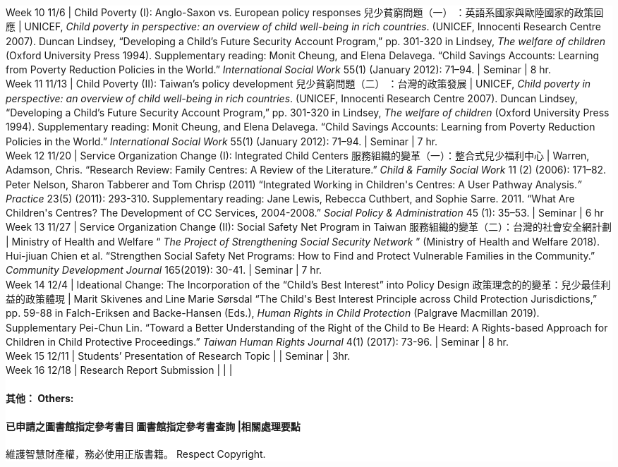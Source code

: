 Week 10 11/6 |  Child Poverty (I): Anglo-Saxon vs. European policy responses 兒少貧窮問題（一） ：英語系國家與歐陸國家的政策回應 |  UNICEF, _Child poverty in perspective: an overview of child well-being in rich countries_. (UNICEF, Innocenti Research Centre 2007). Duncan Lindsey, “Developing a Child’s Future Security Account Program,” pp. 301-320 in Lindsey, _The welfare of children_ (Oxford University Press 1994). Supplementary reading: Monit Cheung, and Elena Delavega. “Child Savings Accounts: Learning from Poverty Reduction Policies in the World.” _International Social Work_ 55(1) (January 2012): 71–94.  |  Seminar |  8 hr.  
Week 11 11/13 |  Child Poverty (II): Taiwan’s policy development 兒少貧窮問題（二） ：台灣的政策發展 |  UNICEF, _Child poverty in perspective: an overview of child well-being in rich countries_. (UNICEF, Innocenti Research Centre 2007). Duncan Lindsey, “Developing a Child’s Future Security Account Program,” pp. 301-320 in Lindsey, _The welfare of children_ (Oxford University Press 1994). Supplementary reading: Monit Cheung, and Elena Delavega. “Child Savings Accounts: Learning from Poverty Reduction Policies in the World.” _International Social Work_ 55(1) (January 2012): 71–94.  |  Seminar |  7 hr.  
Week 12 11/20 |  Service Organization Change (I): Integrated Child Centers 服務組織的變革（一）：整合式兒少福利中心 |  Warren, Adamson, Chris. “Research Review: Family Centres: A Review of the Literature.” _Child & Family Social Work_ 11 (2) (2006): 171–82.  Peter Nelson, Sharon Tabberer and Tom Chrisp (2011) “Integrated Working in Children's Centres: A User Pathway Analysis._” Practice_ 23(5) (2011): 293-310. Supplementary reading: Jane Lewis, Rebecca Cuthbert, and Sophie Sarre. 2011. “What Are Children's Centres? The Development of CC Services, 2004-2008.” _Social Policy & Administration_ 45 (1): 35–53. |  Seminar |  6 hr  
Week 13 11/27 |  Service Organization Change (II): Social Safety Net Program in Taiwan 服務組織的變革（二）：台灣的社會安全網計劃 |  Ministry of Health and Welfare “ _The Project of Strengthening Social Security Network_ ” (Ministry of Health and Welfare 2018). Hui-jiuan Chien et al. “Strengthen Social Safety Net Programs: How to Find and Protect Vulnerable Families in the Community.” _Community Development Journal_ 165(2019): 30-41. |  Seminar |  7 hr.  
Week 14 12/4 |  Ideational Change: The Incorporation of the “Child’s Best Interest” into Policy Design 政策理念的的變革：兒少最佳利益的政策體現 |  Marit Skivenes and Line Marie Sørsdal “The Child's Best Interest Principle across Child Protection Jurisdictions,” pp. 59-88 in Falch-Eriksen and Backe-Hansen (Eds.), _Human Rights in Child Protection_ (Palgrave Macmillan 2019). Supplementary Pei-Chun Lin. “Toward a Better Understanding of the Right of the Child to Be Heard: A Rights-based Approach for Children in Child Protective Proceedings.” _Taiwan Human Rights Journal_ 4(1) (2017): 73-96.  |  Seminar |  8 hr.  
Week 15 12/11 |  Students’ Presentation of Research Topic |  |  Seminar |  3hr.  
Week 16 12/18 |  Research Report Submission |  |  |   
####  其他： Others:
####  已申請之圖書館指定參考書目  圖書館指定參考書查詢 |相關處理要點
維護智慧財產權，務必使用正版書籍。 Respect Copyright.
